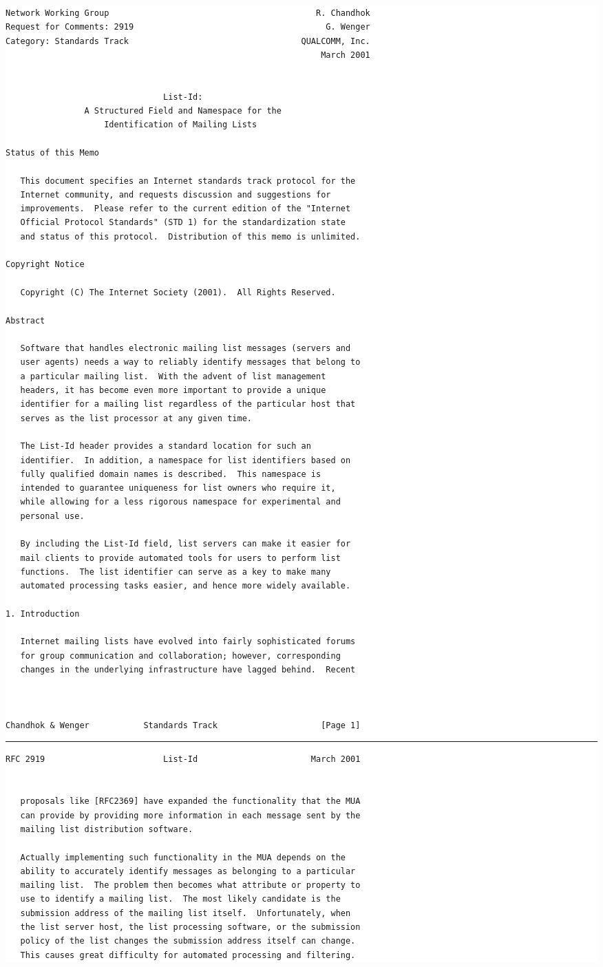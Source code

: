     Network Working Group                                          R. Chandhok
    Request for Comments: 2919                                       G. Wenger
    Category: Standards Track                                   QUALCOMM, Inc.
                                                                    March 2001


                                    List-Id:
                    A Structured Field and Namespace for the
                        Identification of Mailing Lists

    Status of this Memo

       This document specifies an Internet standards track protocol for the
       Internet community, and requests discussion and suggestions for
       improvements.  Please refer to the current edition of the "Internet
       Official Protocol Standards" (STD 1) for the standardization state
       and status of this protocol.  Distribution of this memo is unlimited.

    Copyright Notice

       Copyright (C) The Internet Society (2001).  All Rights Reserved.

    Abstract

       Software that handles electronic mailing list messages (servers and
       user agents) needs a way to reliably identify messages that belong to
       a particular mailing list.  With the advent of list management
       headers, it has become even more important to provide a unique
       identifier for a mailing list regardless of the particular host that
       serves as the list processor at any given time.

       The List-Id header provides a standard location for such an
       identifier.  In addition, a namespace for list identifiers based on
       fully qualified domain names is described.  This namespace is
       intended to guarantee uniqueness for list owners who require it,
       while allowing for a less rigorous namespace for experimental and
       personal use.

       By including the List-Id field, list servers can make it easier for
       mail clients to provide automated tools for users to perform list
       functions.  The list identifier can serve as a key to make many
       automated processing tasks easier, and hence more widely available.

    1. Introduction

       Internet mailing lists have evolved into fairly sophisticated forums
       for group communication and collaboration; however, corresponding
       changes in the underlying infrastructure have lagged behind.  Recent



    Chandhok & Wenger           Standards Track                     [Page 1]

------------------------------------------------------------------------

``` newpage
RFC 2919                        List-Id                       March 2001


   proposals like [RFC2369] have expanded the functionality that the MUA
   can provide by providing more information in each message sent by the
   mailing list distribution software.

   Actually implementing such functionality in the MUA depends on the
   ability to accurately identify messages as belonging to a particular
   mailing list.  The problem then becomes what attribute or property to
   use to identify a mailing list.  The most likely candidate is the
   submission address of the mailing list itself.  Unfortunately, when
   the list server host, the list processing software, or the submission
   policy of the list changes the submission address itself can change.
   This causes great difficulty for automated processing and filtering.
```